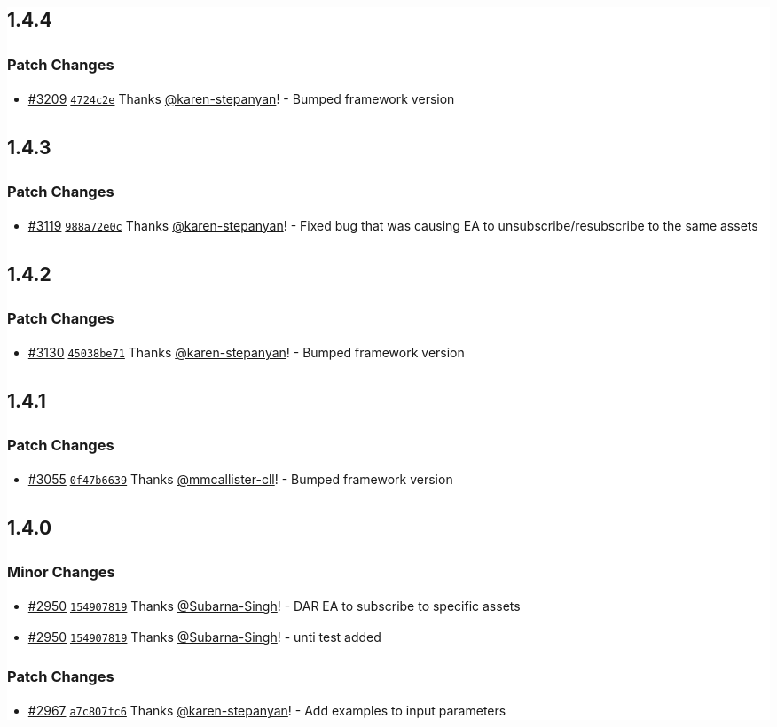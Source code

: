 ## 1.4.4

### Patch Changes

- [#3209](https://github.com/smartcontractkit/external-adapters-js/pull/3209) [`4724c2e`](https://github.com/smartcontractkit/external-adapters-js/commit/4724c2e421755be8fa4ad8277a0c403a6899babc) Thanks [@karen-stepanyan](https://github.com/karen-stepanyan)! - Bumped framework version

## 1.4.3

### Patch Changes

- [#3119](https://github.com/smartcontractkit/external-adapters-js/pull/3119) [`988a72e0c`](https://github.com/smartcontractkit/external-adapters-js/commit/988a72e0c623d4c8aeb52d482f3fdfd0370361a1) Thanks [@karen-stepanyan](https://github.com/karen-stepanyan)! - Fixed bug that was causing EA to unsubscribe/resubscribe to the same assets

## 1.4.2

### Patch Changes

- [#3130](https://github.com/smartcontractkit/external-adapters-js/pull/3130) [`45038be71`](https://github.com/smartcontractkit/external-adapters-js/commit/45038be71ca433291229324174c50023b2513afc) Thanks [@karen-stepanyan](https://github.com/karen-stepanyan)! - Bumped framework version

## 1.4.1

### Patch Changes

- [#3055](https://github.com/smartcontractkit/external-adapters-js/pull/3055) [`0f47b6639`](https://github.com/smartcontractkit/external-adapters-js/commit/0f47b663912413c83d266d95f7aa27089c0d1941) Thanks [@mmcallister-cll](https://github.com/mmcallister-cll)! - Bumped framework version

## 1.4.0

### Minor Changes

- [#2950](https://github.com/smartcontractkit/external-adapters-js/pull/2950) [`154907819`](https://github.com/smartcontractkit/external-adapters-js/commit/154907819a82ca91a3dc02c563b49bd36850c36f) Thanks [@Subarna-Singh](https://github.com/Subarna-Singh)! - DAR EA to subscribe to specific assets

- [#2950](https://github.com/smartcontractkit/external-adapters-js/pull/2950) [`154907819`](https://github.com/smartcontractkit/external-adapters-js/commit/154907819a82ca91a3dc02c563b49bd36850c36f) Thanks [@Subarna-Singh](https://github.com/Subarna-Singh)! - unti test added

### Patch Changes

- [#2967](https://github.com/smartcontractkit/external-adapters-js/pull/2967) [`a7c807fc6`](https://github.com/smartcontractkit/external-adapters-js/commit/a7c807fc6ce96059c1324381ea75417872849d30) Thanks [@karen-stepanyan](https://github.com/karen-stepanyan)! - Add examples to input parameters
